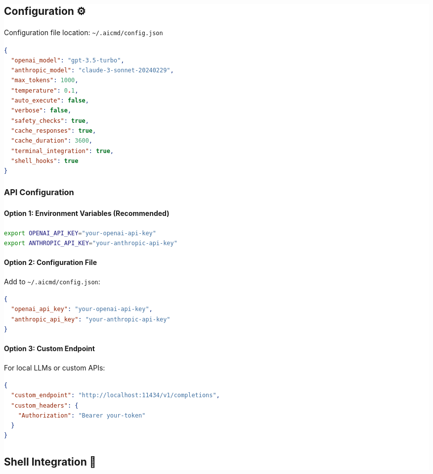 ## Configuration ⚙️

Configuration file location: `~/.aicmd/config.json`

```json
{
  "openai_model": "gpt-3.5-turbo",
  "anthropic_model": "claude-3-sonnet-20240229",
  "max_tokens": 1000,
  "temperature": 0.1,
  "auto_execute": false,
  "verbose": false,
  "safety_checks": true,
  "cache_responses": true,
  "cache_duration": 3600,
  "terminal_integration": true,
  "shell_hooks": true
}
```

### API Configuration

#### Option 1: Environment Variables (Recommended)

```bash
export OPENAI_API_KEY="your-openai-api-key"
export ANTHROPIC_API_KEY="your-anthropic-api-key"
```

#### Option 2: Configuration File

Add to `~/.aicmd/config.json`:

```json
{
  "openai_api_key": "your-openai-api-key",
  "anthropic_api_key": "your-anthropic-api-key"
}
```

#### Option 3: Custom Endpoint

For local LLMs or custom APIs:

```json
{
  "custom_endpoint": "http://localhost:11434/v1/completions",
  "custom_headers": {
    "Authorization": "Bearer your-token"
  }
}
```

## Shell Integration 🐚
